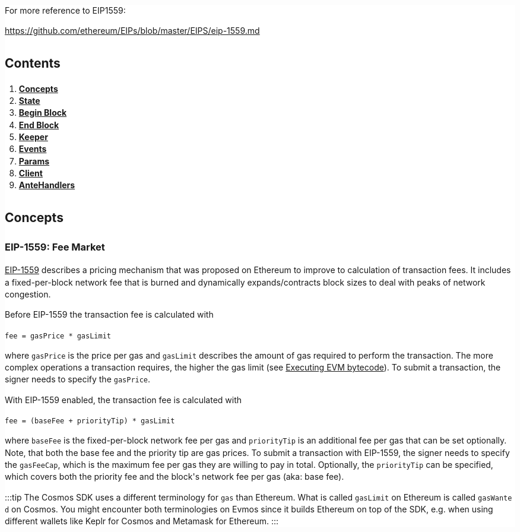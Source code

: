 For more reference to EIP1559:

<https://github.com/ethereum/EIPs/blob/master/EIPS/eip-1559.md>

## Contents

1. **[Concepts](#concepts)**
2. **[State](#state)**
3. **[Begin Block](#begin-block)**
4. **[End Block](#end-block)**
5. **[Keeper](#keeper)**
6. **[Events](#events)**
7. **[Params](#params)**
8. **[Client](#client)**
9. **[AnteHandlers](#antehandlers)**


## Concepts

### EIP-1559: Fee Market

[EIP-1559](https://github.com/ethereum/EIPs/blob/master/EIPS/eip-1559.md) describes a pricing mechanism
that was proposed on Ethereum to improve to calculation of transaction fees.
It includes a fixed-per-block network fee that is burned
and dynamically expands/contracts block sizes to deal with peaks of network congestion.

Before EIP-1559 the transaction fee is calculated with

```
fee = gasPrice * gasLimit
```

where `gasPrice` is the price per gas and `gasLimit` describes the amount of gas required to perform the transaction.
The more complex operations a transaction requires, the higher the gas limit
(see [Executing EVM bytecode](evm.md#executing-evm-bytecode)).
To submit a transaction, the signer needs to specify the `gasPrice`.

With EIP-1559 enabled, the transaction fee is calculated with

```
fee = (baseFee + priorityTip) * gasLimit
```

where `baseFee` is the fixed-per-block network fee per gas
and `priorityTip` is an additional fee per gas that can be set optionally.
Note, that both the base fee and the priority tip are gas prices.
To submit a transaction with EIP-1559, the signer needs to specify the `gasFeeCap`,
which is the maximum fee per gas they are willing to pay in total.
Optionally, the `priorityTip` can be specified,
which covers both the priority fee and the block's network fee per gas (aka: base fee).

:::tip
The Cosmos SDK uses a different terminology for `gas` than Ethereum.
What is called `gasLimit` on Ethereum is called `gasWanted` on Cosmos.
You might encounter both terminologies on Evmos since it builds Ethereum on top of the SDK,
e.g. when using different wallets like Keplr for Cosmos and Metamask for Ethereum.
:::
